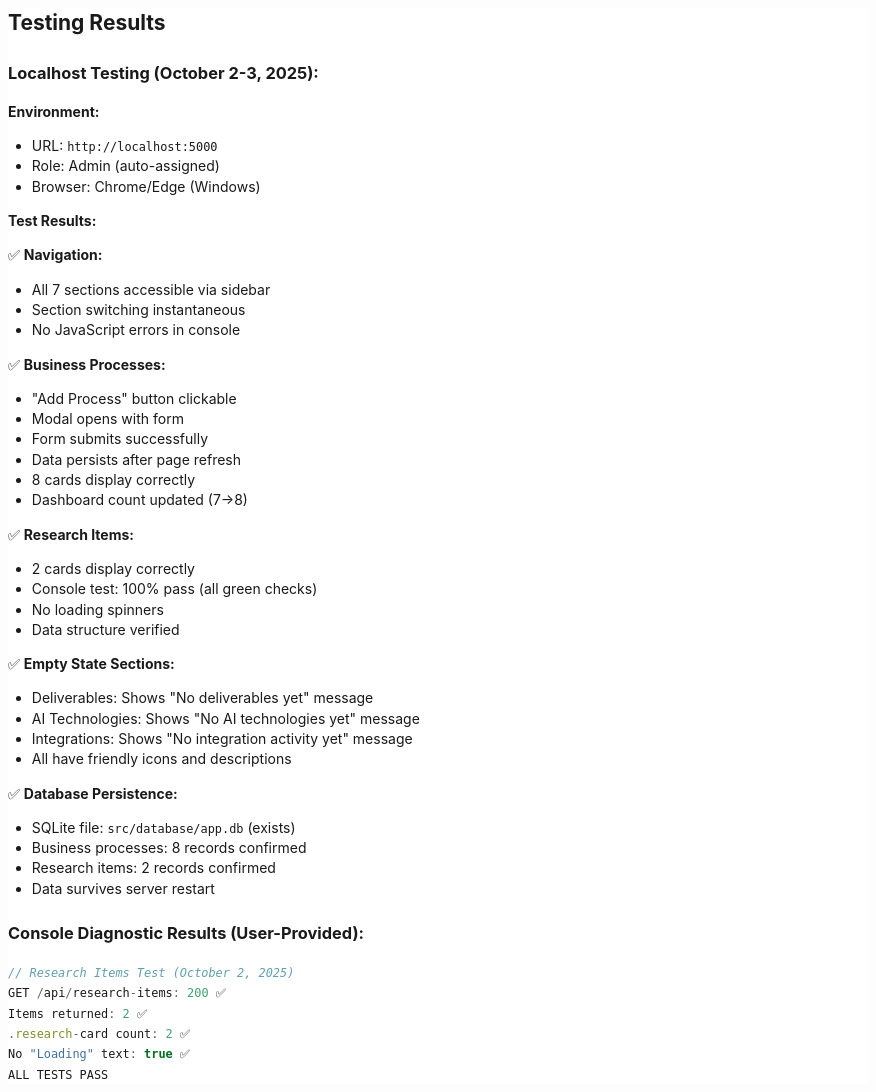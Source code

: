 
## Testing Results

### Localhost Testing (October 2-3, 2025):

**Environment:**
- URL: `http://localhost:5000`
- Role: Admin (auto-assigned)
- Browser: Chrome/Edge (Windows)

**Test Results:**

✅ **Navigation:**
- All 7 sections accessible via sidebar
- Section switching instantaneous
- No JavaScript errors in console

✅ **Business Processes:**
- "Add Process" button clickable
- Modal opens with form
- Form submits successfully
- Data persists after page refresh
- 8 cards display correctly
- Dashboard count updated (7→8)

✅ **Research Items:**
- 2 cards display correctly
- Console test: 100% pass (all green checks)
- No loading spinners
- Data structure verified

✅ **Empty State Sections:**
- Deliverables: Shows "No deliverables yet" message
- AI Technologies: Shows "No AI technologies yet" message
- Integrations: Shows "No integration activity yet" message
- All have friendly icons and descriptions

✅ **Database Persistence:**
- SQLite file: `src/database/app.db` (exists)
- Business processes: 8 records confirmed
- Research items: 2 records confirmed
- Data survives server restart

### Console Diagnostic Results (User-Provided):

```javascript
// Research Items Test (October 2, 2025)
GET /api/research-items: 200 ✅
Items returned: 2 ✅
.research-card count: 2 ✅
No "Loading" text: true ✅
ALL TESTS PASS
```
